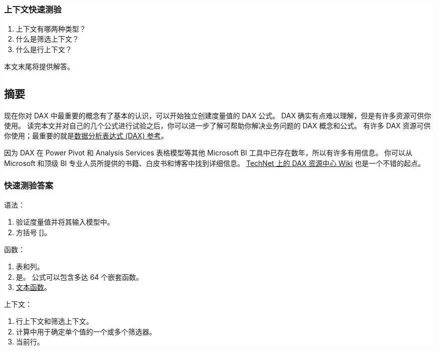 ### <a name="context-quickquiz"></a>上下文快速测验
1. 上下文有哪两种类型？
2. 什么是筛选上下文？
3. 什么是行上下文？

本文末尾将提供解答。

## <a name="summary"></a>摘要
现在你对 DAX 中最重要的概念有了基本的认识，可以开始独立创建度量值的 DAX 公式。 DAX 确实有点难以理解，但是有许多资源可供你使用。 读完本文并对自己的几个公式进行试验之后，你可以进一步了解可帮助你解决业务问题的 DAX 概念和公式。 有许多 DAX 资源可供你使用；最重要的就是[数据分析表达式 (DAX) 参考](/dax/)。

因为 DAX 在 Power Pivot 和 Analysis Services 表格模型等其他 Microsoft BI 工具中已存在数年，所以有许多有用信息。 你可以从 Microsoft 和顶级 BI 专业人员所提供的书籍、白皮书和博客中找到详细信息。 [TechNet 上的 DAX 资源中心 Wiki](https://social.technet.microsoft.com/wiki/contents/articles/dax-resource-center.aspx) 也是一个不错的起点。

### <a name="quickquiz-answers"></a>快速测验答案
语法：

1. 验证度量值并将其输入模型中。
2. 方括号 []。

函数：

1. 表和列。
2. 是。 公式可以包含多达 64 个嵌套函数。
3. [文本函数](/dax/text-functions-dax)。

上下文：

1. 行上下文和筛选上下文。
2. 计算中用于确定单个值的一个或多个筛选器。
3. 当前行。

